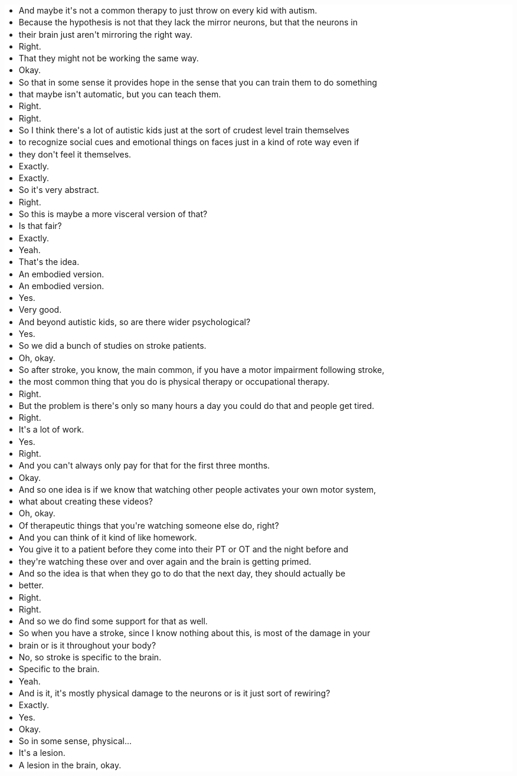 *  And maybe it's not a common therapy to just throw on every kid with autism.
*  Because the hypothesis is not that they lack the mirror neurons, but that the neurons in
*  their brain just aren't mirroring the right way.
*  Right.
*  That they might not be working the same way.
*  Okay.
*  So that in some sense it provides hope in the sense that you can train them to do something
*  that maybe isn't automatic, but you can teach them.
*  Right.
*  Right.
*  So I think there's a lot of autistic kids just at the sort of crudest level train themselves
*  to recognize social cues and emotional things on faces just in a kind of rote way even if
*  they don't feel it themselves.
*  Exactly.
*  Exactly.
*  So it's very abstract.
*  Right.
*  So this is maybe a more visceral version of that?
*  Is that fair?
*  Exactly.
*  Yeah.
*  That's the idea.
*  An embodied version.
*  An embodied version.
*  Yes.
*  Very good.
*  And beyond autistic kids, so are there wider psychological?
*  Yes.
*  So we did a bunch of studies on stroke patients.
*  Oh, okay.
*  So after stroke, you know, the main common, if you have a motor impairment following stroke,
*  the most common thing that you do is physical therapy or occupational therapy.
*  Right.
*  But the problem is there's only so many hours a day you could do that and people get tired.
*  Right.
*  It's a lot of work.
*  Yes.
*  Right.
*  And you can't always only pay for that for the first three months.
*  Okay.
*  And so one idea is if we know that watching other people activates your own motor system,
*  what about creating these videos?
*  Oh, okay.
*  Of therapeutic things that you're watching someone else do, right?
*  And you can think of it kind of like homework.
*  You give it to a patient before they come into their PT or OT and the night before and
*  they're watching these over and over again and the brain is getting primed.
*  And so the idea is that when they go to do that the next day, they should actually be
*  better.
*  Right.
*  Right.
*  And so we do find some support for that as well.
*  So when you have a stroke, since I know nothing about this, is most of the damage in your
*  brain or is it throughout your body?
*  No, so stroke is specific to the brain.
*  Specific to the brain.
*  Yeah.
*  And is it, it's mostly physical damage to the neurons or is it just sort of rewiring?
*  Exactly.
*  Yes.
*  Okay.
*  So in some sense, physical...
*  It's a lesion.
*  A lesion in the brain, okay.